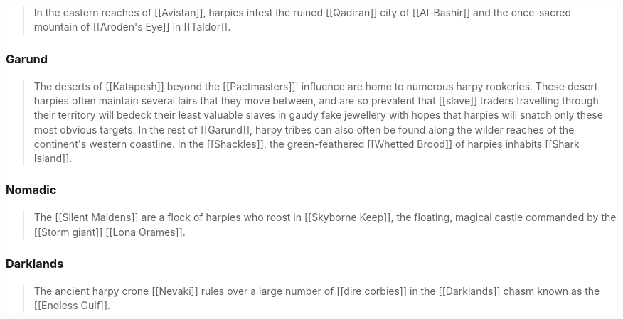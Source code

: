 >  In the eastern reaches of [[Avistan]], harpies infest the ruined [[Qadiran]] city of [[Al-Bashir]] and the once-sacred mountain of [[Aroden's Eye]] in [[Taldor]].


### Garund

>  The deserts of [[Katapesh]] beyond the [[Pactmasters]]' influence are home to numerous harpy rookeries. These desert harpies often maintain several lairs that they move between, and are so prevalent that [[slave]] traders travelling through their territory will bedeck their least valuable slaves in gaudy fake jewellery with hopes that harpies will snatch only these most obvious targets.
>  In the rest of [[Garund]], harpy tribes can also often be found along the wilder reaches of the continent's western coastline.
>  In the [[Shackles]], the green-feathered [[Whetted Brood]] of harpies inhabits [[Shark Island]].


### Nomadic

>  The [[Silent Maidens]] are a flock of harpies who roost in [[Skyborne Keep]], the floating, magical castle commanded by the [[Storm giant]] [[Lona Orames]].


### Darklands

>  The ancient harpy crone [[Nevaki]] rules over a large number of [[dire corbies]] in the [[Darklands]] chasm known as the [[Endless Gulf]].








